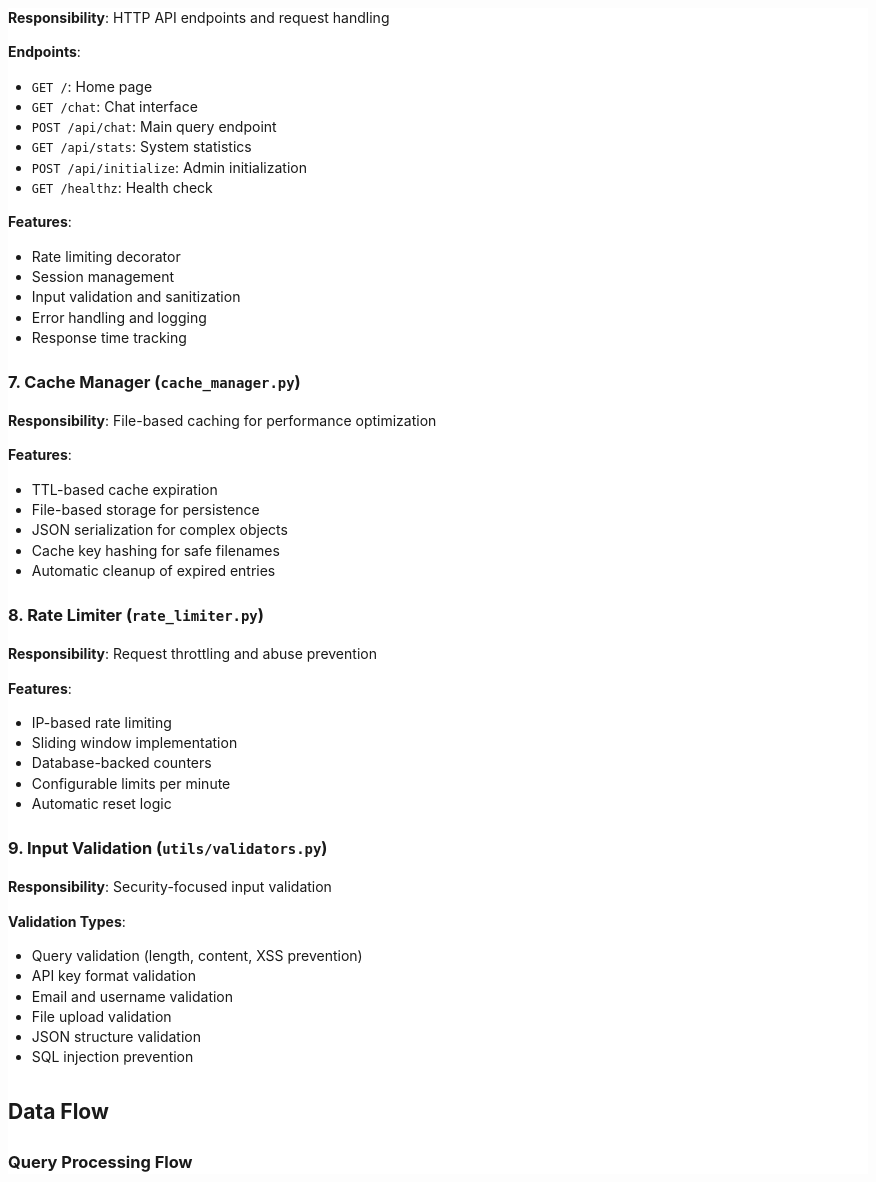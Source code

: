 **Responsibility**: HTTP API endpoints and request handling

**Endpoints**:
- `GET /`: Home page
- `GET /chat`: Chat interface
- `POST /api/chat`: Main query endpoint
- `GET /api/stats`: System statistics
- `POST /api/initialize`: Admin initialization
- `GET /healthz`: Health check

**Features**:
- Rate limiting decorator
- Session management
- Input validation and sanitization
- Error handling and logging
- Response time tracking

### 7. Cache Manager (`cache_manager.py`)

**Responsibility**: File-based caching for performance optimization

**Features**:
- TTL-based cache expiration
- File-based storage for persistence
- JSON serialization for complex objects
- Cache key hashing for safe filenames
- Automatic cleanup of expired entries

### 8. Rate Limiter (`rate_limiter.py`)

**Responsibility**: Request throttling and abuse prevention

**Features**:
- IP-based rate limiting
- Sliding window implementation
- Database-backed counters
- Configurable limits per minute
- Automatic reset logic

### 9. Input Validation (`utils/validators.py`)

**Responsibility**: Security-focused input validation

**Validation Types**:
- Query validation (length, content, XSS prevention)
- API key format validation
- Email and username validation
- File upload validation
- JSON structure validation
- SQL injection prevention

## Data Flow

### Query Processing Flow
